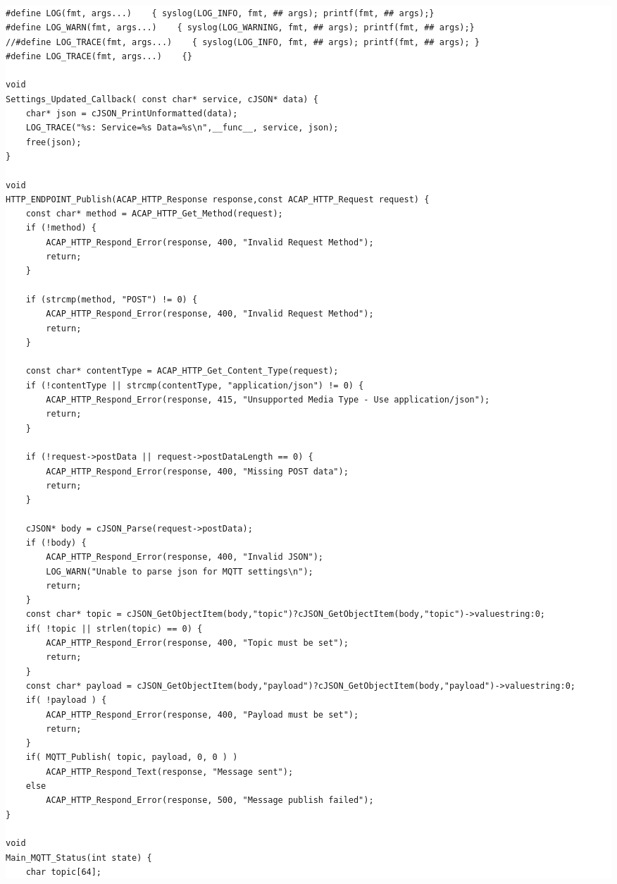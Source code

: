```
#define LOG(fmt, args...)    { syslog(LOG_INFO, fmt, ## args); printf(fmt, ## args);}
#define LOG_WARN(fmt, args...)    { syslog(LOG_WARNING, fmt, ## args); printf(fmt, ## args);}
//#define LOG_TRACE(fmt, args...)    { syslog(LOG_INFO, fmt, ## args); printf(fmt, ## args); }
#define LOG_TRACE(fmt, args...)    {}

void
Settings_Updated_Callback( const char* service, cJSON* data) {
	char* json = cJSON_PrintUnformatted(data);
	LOG_TRACE("%s: Service=%s Data=%s\n",__func__, service, json);
	free(json);
}

void
HTTP_ENDPOINT_Publish(ACAP_HTTP_Response response,const ACAP_HTTP_Request request) {
    const char* method = ACAP_HTTP_Get_Method(request);
    if (!method) {
        ACAP_HTTP_Respond_Error(response, 400, "Invalid Request Method");
        return;
    }

    if (strcmp(method, "POST") != 0) {
        ACAP_HTTP_Respond_Error(response, 400, "Invalid Request Method");
		return;
	}

	const char* contentType = ACAP_HTTP_Get_Content_Type(request);
	if (!contentType || strcmp(contentType, "application/json") != 0) {
		ACAP_HTTP_Respond_Error(response, 415, "Unsupported Media Type - Use application/json");
		return;
	}

	if (!request->postData || request->postDataLength == 0) {
		ACAP_HTTP_Respond_Error(response, 400, "Missing POST data");
		return;
	}

	cJSON* body = cJSON_Parse(request->postData);
	if (!body) {
		ACAP_HTTP_Respond_Error(response, 400, "Invalid JSON");
		LOG_WARN("Unable to parse json for MQTT settings\n");
		return;
	}
	const char* topic = cJSON_GetObjectItem(body,"topic")?cJSON_GetObjectItem(body,"topic")->valuestring:0;
	if( !topic || strlen(topic) == 0) {
		ACAP_HTTP_Respond_Error(response, 400, "Topic must be set");
		return;
	}
	const char* payload = cJSON_GetObjectItem(body,"payload")?cJSON_GetObjectItem(body,"payload")->valuestring:0;
	if( !payload ) {
		ACAP_HTTP_Respond_Error(response, 400, "Payload must be set");
		return;
	}
	if( MQTT_Publish( topic, payload, 0, 0 ) )
		ACAP_HTTP_Respond_Text(response, "Message sent");
	else
		ACAP_HTTP_Respond_Error(response, 500, "Message publish failed");
}

void
Main_MQTT_Status(int state) {
    char topic[64];
```